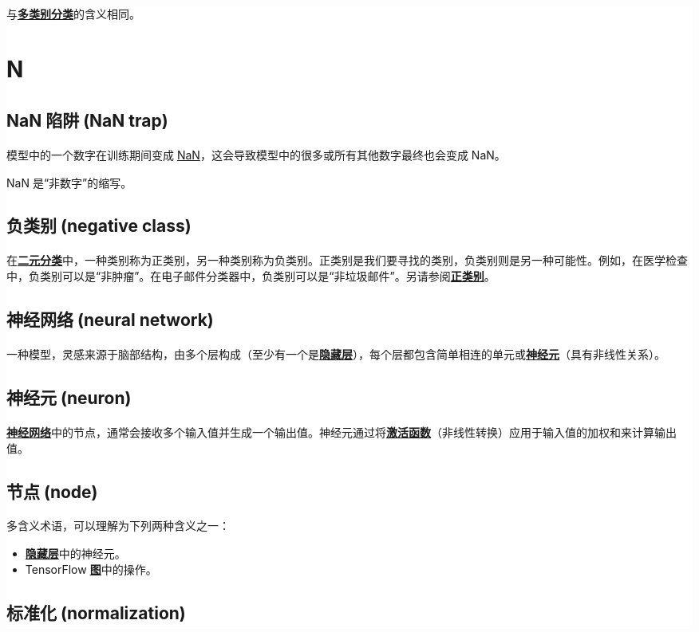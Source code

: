 
与[**多类别分类**](https://developers.google.cn/machine-learning/glossary/?hl=zh-CN#multi-class)的含义相同。

# N



## NaN 陷阱 (NaN trap)



模型中的一个数字在训练期间变成 [NaN](https://en.wikipedia.org/wiki/NaN)，这会导致模型中的很多或所有其他数字最终也会变成 NaN。

NaN 是“非数字”的缩写。



## 负类别 (negative class)



在[**二元分类**](https://developers.google.cn/machine-learning/glossary/?hl=zh-CN#binary_classification)中，一种类别称为正类别，另一种类别称为负类别。正类别是我们要寻找的类别，负类别则是另一种可能性。例如，在医学检查中，负类别可以是“非肿瘤”。在电子邮件分类器中，负类别可以是“非垃圾邮件”。另请参阅[**正类别**](https://developers.google.cn/machine-learning/glossary/?hl=zh-CN#positive_class)。



## 神经网络 (neural network)



一种模型，灵感来源于脑部结构，由多个层构成（至少有一个是[**隐藏层**](https://developers.google.cn/machine-learning/glossary/?hl=zh-CN#hidden_layer)），每个层都包含简单相连的单元或[**神经元**](https://developers.google.cn/machine-learning/glossary/?hl=zh-CN#neuron)（具有非线性关系）。



## 神经元 (neuron)



[**神经网络**](https://developers.google.cn/machine-learning/glossary/?hl=zh-CN#neural_network)中的节点，通常会接收多个输入值并生成一个输出值。神经元通过将[**激活函数**](https://developers.google.cn/machine-learning/glossary/?hl=zh-CN#activation_function)（非线性转换）应用于输入值的加权和来计算输出值。



## 节点 (node)



多含义术语，可以理解为下列两种含义之一：

- [**隐藏层**](https://developers.google.cn/machine-learning/glossary/?hl=zh-CN#hidden_layer)中的神经元。
- TensorFlow [**图**](https://developers.google.cn/machine-learning/glossary/?hl=zh-CN#graph)中的操作。



## 标准化 (normalization)
